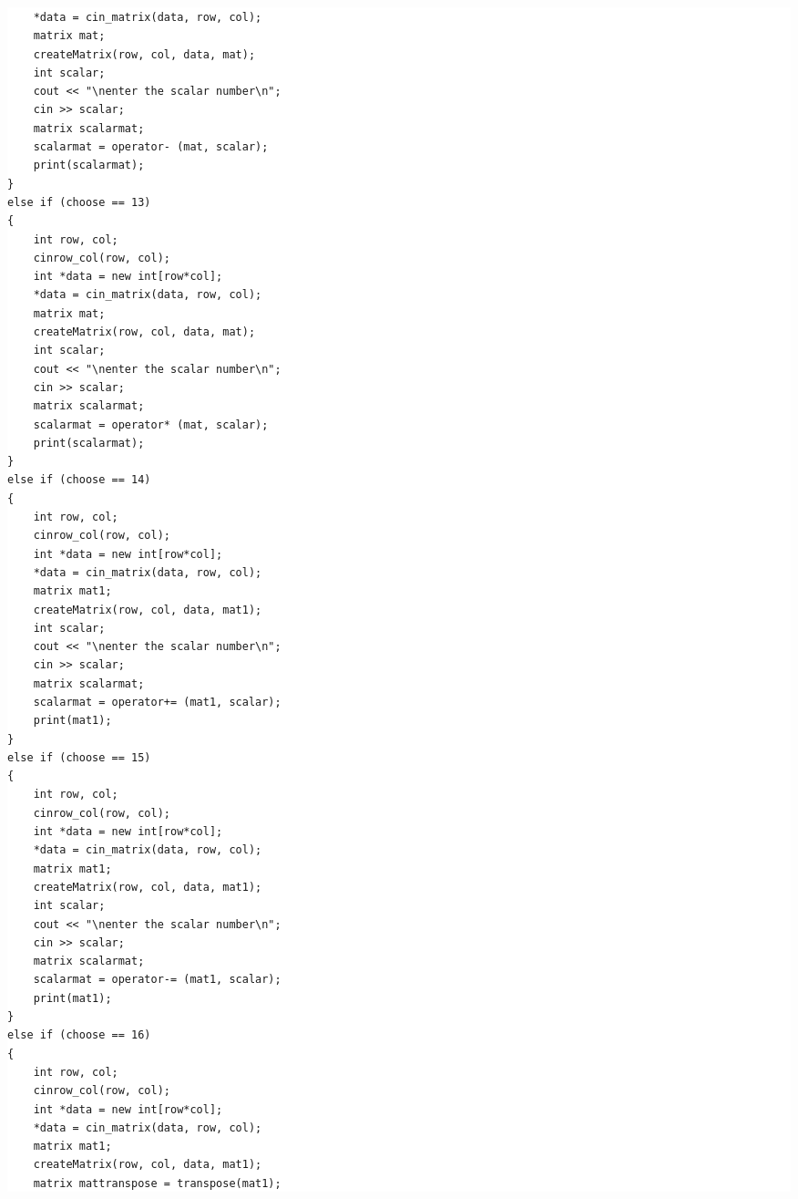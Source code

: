 		*data = cin_matrix(data, row, col);
		matrix mat;
		createMatrix(row, col, data, mat);
		int scalar;
		cout << "\nenter the scalar number\n";
		cin >> scalar;
		matrix scalarmat;
		scalarmat = operator- (mat, scalar);
		print(scalarmat);
	}
	else if (choose == 13)
	{
		int row, col;
		cinrow_col(row, col);
		int *data = new int[row*col];
		*data = cin_matrix(data, row, col);
		matrix mat;
		createMatrix(row, col, data, mat);
		int scalar;
		cout << "\nenter the scalar number\n";
		cin >> scalar;
		matrix scalarmat;
		scalarmat = operator* (mat, scalar);
		print(scalarmat);
	}
	else if (choose == 14)
	{
		int row, col;
		cinrow_col(row, col);
		int *data = new int[row*col];
		*data = cin_matrix(data, row, col);
		matrix mat1;
		createMatrix(row, col, data, mat1);
		int scalar;
		cout << "\nenter the scalar number\n";
		cin >> scalar;
		matrix scalarmat;
		scalarmat = operator+= (mat1, scalar);
		print(mat1);
	}
	else if (choose == 15)
	{
		int row, col;
		cinrow_col(row, col);
		int *data = new int[row*col];
		*data = cin_matrix(data, row, col);
		matrix mat1;
		createMatrix(row, col, data, mat1);
		int scalar;
		cout << "\nenter the scalar number\n";
		cin >> scalar;
		matrix scalarmat;
		scalarmat = operator-= (mat1, scalar);
		print(mat1);
	}
	else if (choose == 16)
	{
		int row, col;
		cinrow_col(row, col);
		int *data = new int[row*col];
		*data = cin_matrix(data, row, col);
		matrix mat1;
		createMatrix(row, col, data, mat1);
		matrix mattranspose = transpose(mat1);